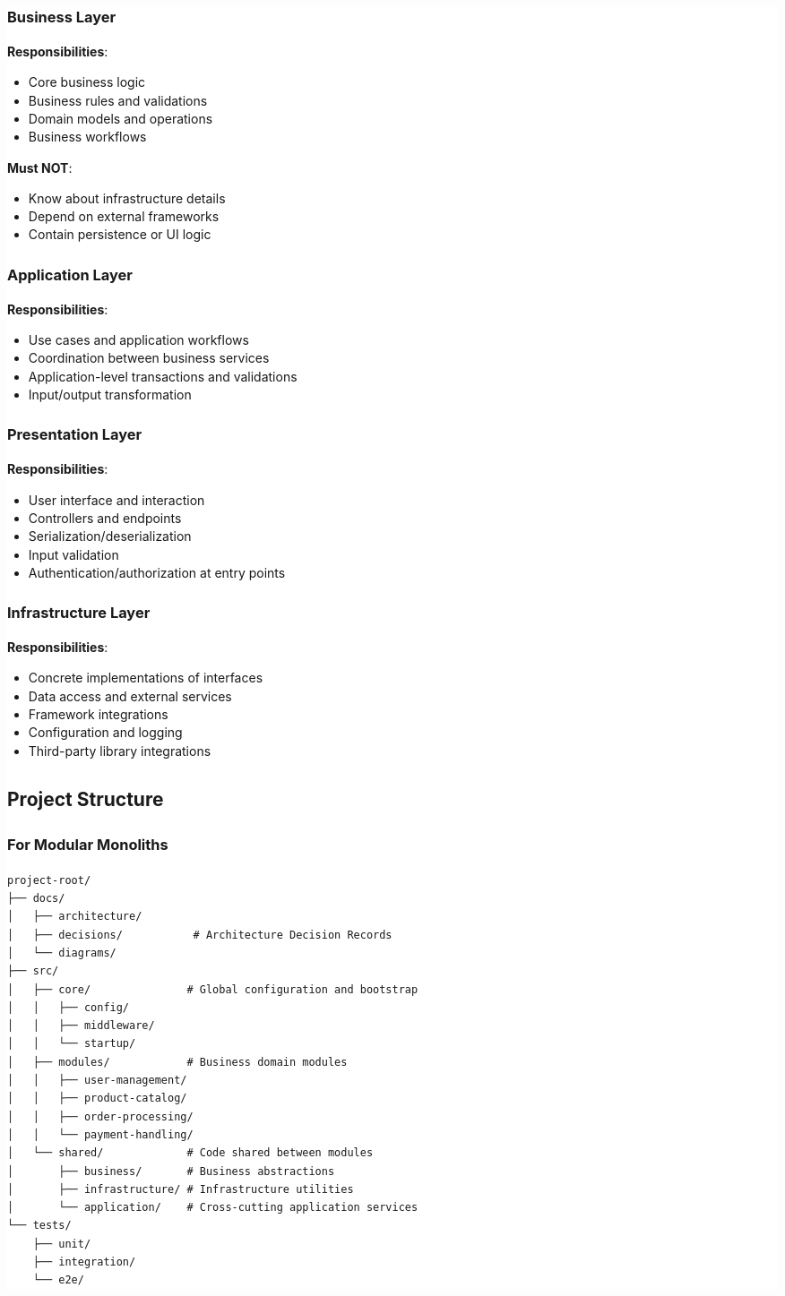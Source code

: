 ### Business Layer
**Responsibilities**:
- Core business logic
- Business rules and validations
- Domain models and operations
- Business workflows

**Must NOT**:
- Know about infrastructure details
- Depend on external frameworks
- Contain persistence or UI logic

### Application Layer
**Responsibilities**:
- Use cases and application workflows
- Coordination between business services
- Application-level transactions and validations
- Input/output transformation

### Presentation Layer
**Responsibilities**:
- User interface and interaction
- Controllers and endpoints
- Serialization/deserialization
- Input validation
- Authentication/authorization at entry points

### Infrastructure Layer
**Responsibilities**:
- Concrete implementations of interfaces
- Data access and external services
- Framework integrations
- Configuration and logging
- Third-party library integrations

## Project Structure

### For Modular Monoliths
```
project-root/
├── docs/
│   ├── architecture/
│   ├── decisions/           # Architecture Decision Records
│   └── diagrams/
├── src/
│   ├── core/               # Global configuration and bootstrap
│   │   ├── config/
│   │   ├── middleware/
│   │   └── startup/
│   ├── modules/            # Business domain modules
│   │   ├── user-management/
│   │   ├── product-catalog/
│   │   ├── order-processing/
│   │   └── payment-handling/
│   └── shared/             # Code shared between modules
│       ├── business/       # Business abstractions
│       ├── infrastructure/ # Infrastructure utilities
│       └── application/    # Cross-cutting application services
└── tests/
    ├── unit/
    ├── integration/
    └── e2e/
```